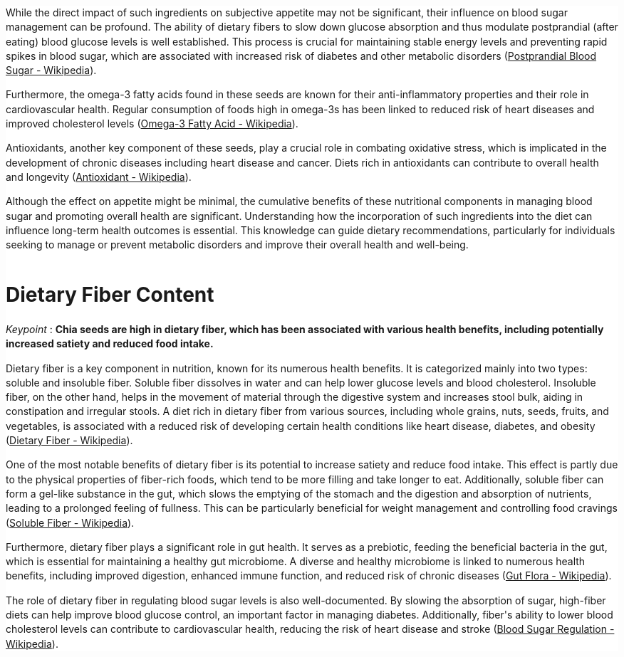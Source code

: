 While the direct impact of such ingredients on subjective appetite may not be significant, their influence on blood sugar management can be profound. The ability of dietary fibers to slow down glucose absorption and thus modulate postprandial (after eating) blood glucose levels is well established. This process is crucial for maintaining stable energy levels and preventing rapid spikes in blood sugar, which are associated with increased risk of diabetes and other metabolic disorders ([Postprandial Blood Sugar - Wikipedia](https://en.wikipedia.org/wiki/Blood_sugar_level#Postprandial_glucose_level)).

Furthermore, the omega-3 fatty acids found in these seeds are known for their anti-inflammatory properties and their role in cardiovascular health. Regular consumption of foods high in omega-3s has been linked to reduced risk of heart diseases and improved cholesterol levels ([Omega-3 Fatty Acid - Wikipedia](https://en.wikipedia.org/wiki/Omega-3_fatty_acid)).

Antioxidants, another key component of these seeds, play a crucial role in combating oxidative stress, which is implicated in the development of chronic diseases including heart disease and cancer. Diets rich in antioxidants can contribute to overall health and longevity ([Antioxidant - Wikipedia](https://en.wikipedia.org/wiki/Antioxidant)).

Although the effect on appetite might be minimal, the cumulative benefits of these nutritional components in managing blood sugar and promoting overall health are significant. Understanding how the incorporation of such ingredients into the diet can influence long-term health outcomes is essential. This knowledge can guide dietary recommendations, particularly for individuals seeking to manage or prevent metabolic disorders and improve their overall health and well-being.

# Dietary Fiber Content

*Keypoint* : **Chia seeds are high in dietary fiber, which has been associated with various health benefits, including potentially increased satiety and reduced food intake.**

Dietary fiber is a key component in nutrition, known for its numerous health benefits. It is categorized mainly into two types: soluble and insoluble fiber. Soluble fiber dissolves in water and can help lower glucose levels and blood cholesterol. Insoluble fiber, on the other hand, helps in the movement of material through the digestive system and increases stool bulk, aiding in constipation and irregular stools. A diet rich in dietary fiber from various sources, including whole grains, nuts, seeds, fruits, and vegetables, is associated with a reduced risk of developing certain health conditions like heart disease, diabetes, and obesity ([Dietary Fiber - Wikipedia](https://en.wikipedia.org/wiki/Dietary_fiber)).

One of the most notable benefits of dietary fiber is its potential to increase satiety and reduce food intake. This effect is partly due to the physical properties of fiber-rich foods, which tend to be more filling and take longer to eat. Additionally, soluble fiber can form a gel-like substance in the gut, which slows the emptying of the stomach and the digestion and absorption of nutrients, leading to a prolonged feeling of fullness. This can be particularly beneficial for weight management and controlling food cravings ([Soluble Fiber - Wikipedia](https://en.wikipedia.org/wiki/Dietary_fiber#Soluble_fiber)).

Furthermore, dietary fiber plays a significant role in gut health. It serves as a prebiotic, feeding the beneficial bacteria in the gut, which is essential for maintaining a healthy gut microbiome. A diverse and healthy microbiome is linked to numerous health benefits, including improved digestion, enhanced immune function, and reduced risk of chronic diseases ([Gut Flora - Wikipedia](https://en.wikipedia.org/wiki/Gut_flora)).

The role of dietary fiber in regulating blood sugar levels is also well-documented. By slowing the absorption of sugar, high-fiber diets can help improve blood glucose control, an important factor in managing diabetes. Additionally, fiber's ability to lower blood cholesterol levels can contribute to cardiovascular health, reducing the risk of heart disease and stroke ([Blood Sugar Regulation - Wikipedia](https://en.wikipedia.org/wiki/Blood_sugar_regulation)).
